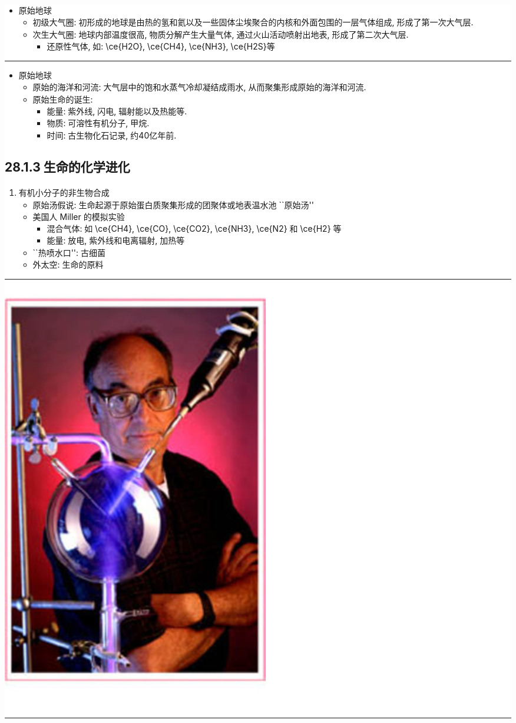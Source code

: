 
* 原始地球
    * 初级大气圈: 初形成的地球是由热的氢和氦以及一些固体尘埃聚合的内核和外面包围的一层气体组成, 形成了第一次大气层.
    * 次生大气圈: 地球内部温度很高, 物质分解产生大量气体, 通过火山活动喷射出地表, 形成了第二次大气层.
        * 还原性气体, 如: \ce{H2O}, \ce{CH4}, \ce{NH3}, \ce{H2S}等

---

* 原始地球
    * 原始的海洋和河流: 大气层中的饱和水蒸气冷却凝结成雨水, 从而聚集形成原始的海洋和河流.
    * 原始生命的诞生:
        * 能量: 紫外线, 闪电, 辐射能以及热能等.
        * 物质: 可溶性有机分子, 甲烷.
        * 时间: 古生物化石记录, 约40亿年前.

## 28.1.3 生命的化学进化

1. 有机小分子的非生物合成
    * 原始汤假说: 生命起源于原始蛋白质聚集形成的团聚体或地表温水池 ``原始汤''
    * 美国人 Miller 的模拟实验
        * 混合气体: 如 \ce{CH4}, \ce{CO}, \ce{CO2}, \ce{NH3}, \ce{N2} 和 \ce{H2} 等
        * 能量: 放电, 紫外线和电离辐射, 加热等
    * ``热喷水口'': 古细菌
    * 外太空: 生命的原料

---

![Stanley Miller 米勒](ch-28.images/image4.jpg)

---